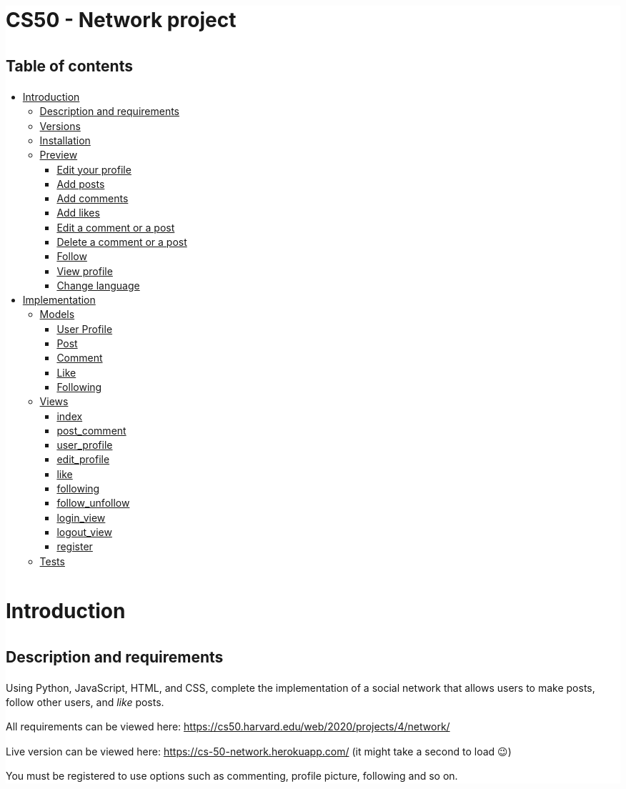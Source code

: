 # CS50 - Network project
## Table of contents
- [Introduction](#introduction)
  * [Description and requirements](#description-and-requirements)
  * [Versions](#versions)
  * [Installation](#installation)
  * [Preview](#preview)
    + [Edit your profile](#edit-your-profile)
    + [Add posts](#add-posts)
    + [Add comments](#add-comments)
    + [Add likes](#add-likes)
    + [Edit a comment or a post](#edit-a-comment-or-a-post)
    + [Delete a comment or a post](#delete-a-comment-or-a-post)
    + [Follow](#follow)
    + [View profile](#view-profile)
    + [Change language](#change-language)
- [Implementation](#implementation)
  * [Models](#models)
    + [User Profile](#user-profile)
    + [Post](#post)
    + [Comment](#comment)
    + [Like](#like)
    + [Following](#following)
  * [Views](#views)
    + [index](#index)
    + [post_comment](#post-comment)
    + [user_profile](#user-profile)
    + [edit_profile](#edit-profile)
    + [like](#like)
    + [following](#following)
    + [follow_unfollow](#follow-unfollow)
    + [login_view](#login-view)
    + [logout_view](#logout-view)
    + [register](#register)
  * [Tests](#tests)

# Introduction
## Description and requirements
Using Python, JavaScript, HTML, and CSS, complete the implementation of a social network that allows users to make posts, follow other users, and *like* posts. 

All requirements can be viewed here: https://cs50.harvard.edu/web/2020/projects/4/network/

Live version can be viewed here: https://cs-50-network.herokuapp.com/ (it might take a second to load 😉)

You must be registered to use options such as commenting, profile picture, following and so on.
